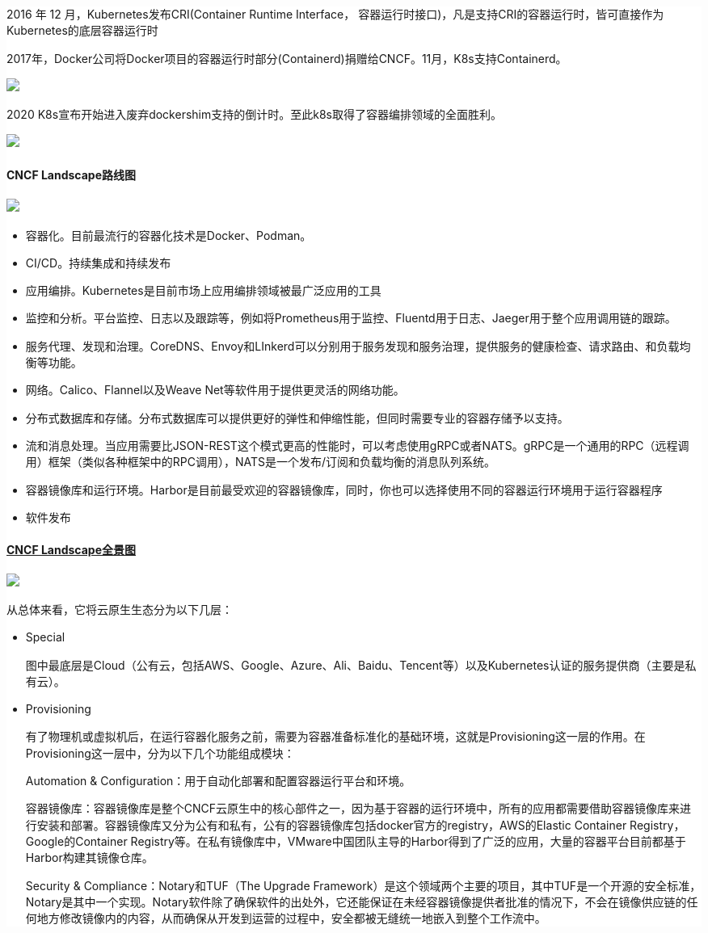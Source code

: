 2016 年 12 月，Kubernetes发布CRI(Container Runtime Interface， 容器运行时接口)，凡是支持CRI的容器运行时，皆可直接作为Kubernetes的底层容器运行时

2017年，Docker公司将Docker项目的容器运行时部分(Containerd)捐赠给CNCF。11月，K8s支持Containerd。

![](https://gitarticle.oss-cn-shanghai.aliyuncs.com/cloud/6.png)

2020 K8s宣布开始进入废弃dockershim支持的倒计时。至此k8s取得了容器编排领域的全面胜利。

![](https://gitarticle.oss-cn-shanghai.aliyuncs.com/cloud/5.jpg)

#### CNCF Landscape路线图

![](https://gitarticle.oss-cn-shanghai.aliyuncs.com/cloud/1.png)

- 容器化。目前最流行的容器化技术是Docker、Podman。

- CI/CD。持续集成和持续发布

- 应用编排。Kubernetes是目前市场上应用编排领域被最广泛应用的工具

- 监控和分析。平台监控、日志以及跟踪等，例如将Prometheus用于监控、Fluentd用于日志、Jaeger用于整个应用调用链的跟踪。

- 服务代理、发现和治理。CoreDNS、Envoy和LInkerd可以分别用于服务发现和服务治理，提供服务的健康检查、请求路由、和负载均衡等功能。

- 网络。Calico、Flannel以及Weave Net等软件用于提供更灵活的网络功能。

- 分布式数据库和存储。分布式数据库可以提供更好的弹性和伸缩性能，但同时需要专业的容器存储予以支持。

- 流和消息处理。当应用需要比JSON-REST这个模式更高的性能时，可以考虑使用gRPC或者NATS。gRPC是一个通用的RPC（远程调用）框架（类似各种框架中的RPC调用），NATS是一个发布/订阅和负载均衡的消息队列系统。

- 容器镜像库和运行环境。Harbor是目前最受欢迎的容器镜像库，同时，你也可以选择使用不同的容器运行环境用于运行容器程序

- 软件发布

#### [CNCF Landscape全景图](https://landscape.cncf.io/ "CNCF Landscape")

![](https://gitarticle.oss-cn-shanghai.aliyuncs.com/cloud/2.png)

从总体来看，它将云原生生态分为以下几层：

- Special

    图中最底层是Cloud（公有云，包括AWS、Google、Azure、Ali、Baidu、Tencent等）以及Kubernetes认证的服务提供商（主要是私有云）。

- Provisioning

    有了物理机或虚拟机后，在运行容器化服务之前，需要为容器准备标准化的基础环境，这就是Provisioning这一层的作用。在Provisioning这一层中，分为以下几个功能组成模块：

    Automation & Configuration：用于自动化部署和配置容器运行平台和环境。

    容器镜像库：容器镜像库是整个CNCF云原生中的核心部件之一，因为基于容器的运行环境中，所有的应用都需要借助容器镜像库来进行安装和部署。容器镜像库又分为公有和私有，公有的容器镜像库包括docker官方的registry，AWS的Elastic Container Registry，Google的Container Registry等。在私有镜像库中，VMware中国团队主导的Harbor得到了广泛的应用，大量的容器平台目前都基于Harbor构建其镜像仓库。

    Security & Compliance：Notary和TUF（The Upgrade Framework）是这个领域两个主要的项目，其中TUF是一个开源的安全标准，Notary是其中一个实现。Notary软件除了确保软件的出处外，它还能保证在未经容器镜像提供者批准的情况下，不会在镜像供应链的任何地方修改镜像内的内容，从而确保从开发到运营的过程中，安全都被无缝统一地嵌入到整个工作流中。
